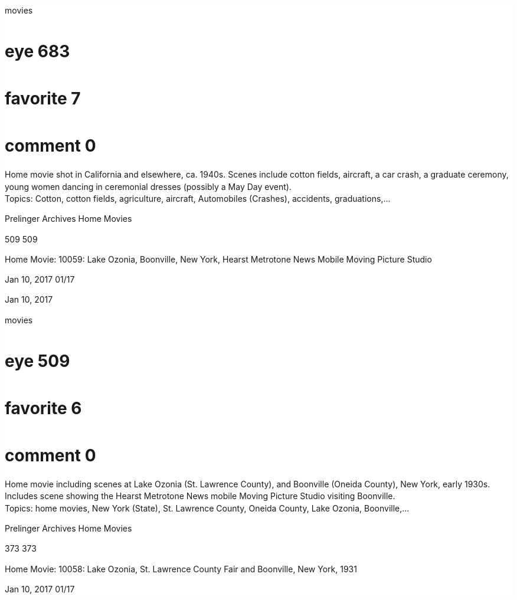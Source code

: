 <span class="iconochive-movies" aria-hidden="true"></span><span class="sr-only">movies</span>

<span class="iconochive-eye" aria-hidden="true"></span><span class="sr-only">eye</span> 683
===========================================================================================

<span class="iconochive-favorite" aria-hidden="true"></span><span class="sr-only">favorite</span> 7
===================================================================================================

<span class="iconochive-comment" aria-hidden="true"></span><span class="sr-only">comment</span> 0
=================================================================================================

Home movie shot in California and elsewhere, ca. 1940s. Scenes include cotton fields, aircraft, a car crash, a graduate ceremony, young women dancing in ceremonial dresses (possibly a May Day event).  
Topics: Cotton, cotton fields, agriculture, aircraft, Automobiles (Crashes), accidents, graduations,...  

<a href="/details/prelingerhomemovies" class="stealth"></a>

Prelinger Archives Home Movies

509 509

[](/details/10059 "Home Movie: 10059: Lake Ozonia, Boonville, New York, Hearst Metrotone News Mobile Moving Picture Studio")

Home Movie: 10059: Lake Ozonia, Boonville, New York, Hearst Metrotone News Mobile Moving Picture Studio

Jan 10, 2017 01/17

<span class="hidden-lists">Jan 10, 2017</span>

<span class="iconochive-movies" aria-hidden="true"></span><span class="sr-only">movies</span>

<span class="iconochive-eye" aria-hidden="true"></span><span class="sr-only">eye</span> 509
===========================================================================================

<span class="iconochive-favorite" aria-hidden="true"></span><span class="sr-only">favorite</span> 6
===================================================================================================

<span class="iconochive-comment" aria-hidden="true"></span><span class="sr-only">comment</span> 0
=================================================================================================

Home movie including scenes at Lake Ozonia (St. Lawrence County), and Boonville (Oneida County), New York, early 1930s. Includes scene showing the Hearst Metrotone News mobile Moving Picture Studio visiting Boonville.  
Topics: home movies, New York (State), St. Lawrence County, Oneida County, Lake Ozonia, Boonville,...  

<a href="/details/prelingerhomemovies" class="stealth"></a>

Prelinger Archives Home Movies

373 373

[](/details/10058 "Home Movie: 10058: Lake Ozonia, St. Lawrence County Fair and Boonville, New York, 1931")

Home Movie: 10058: Lake Ozonia, St. Lawrence County Fair and Boonville, New York, 1931

Jan 10, 2017 01/17
